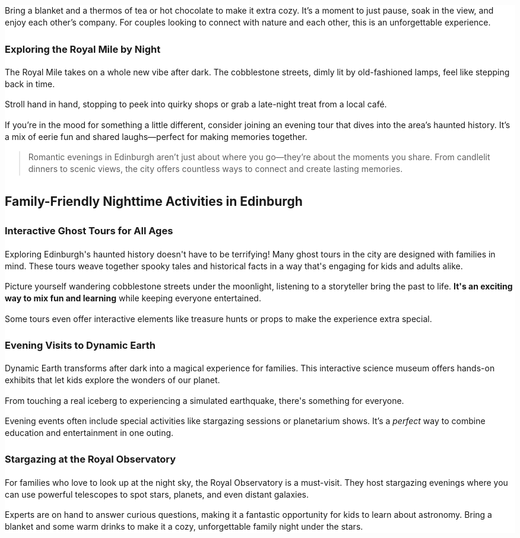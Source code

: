 Bring a blanket and a thermos of tea or hot chocolate to make it extra cozy. It’s a moment to just pause, soak in the view, and enjoy each other’s company. For couples looking to connect with nature and each other, this is an unforgettable experience.

### Exploring the Royal Mile by Night

The Royal Mile takes on a whole new vibe after dark. The cobblestone streets, dimly lit by old-fashioned lamps, feel like stepping back in time. 

Stroll hand in hand, stopping to peek into quirky shops or grab a late-night treat from a local café. 

If you’re in the mood for something a little different, consider joining an evening tour that dives into the area’s haunted history. It’s a mix of eerie fun and shared laughs—perfect for making memories together.

> Romantic evenings in Edinburgh aren’t just about where you go—they’re about the moments you share. From candlelit dinners to scenic views, the city offers countless ways to connect and create lasting memories.

## Family-Friendly Nighttime Activities in Edinburgh

### Interactive Ghost Tours for All Ages

Exploring Edinburgh's haunted history doesn't have to be terrifying! Many ghost tours in the city are designed with families in mind. These tours weave together spooky tales and historical facts in a way that's engaging for kids and adults alike. 

Picture yourself wandering cobblestone streets under the moonlight, listening to a storyteller bring the past to life. **It's an exciting way to mix fun and learning** while keeping everyone entertained. 

Some tours even offer interactive elements like treasure hunts or props to make the experience extra special.

### Evening Visits to Dynamic Earth

Dynamic Earth transforms after dark into a magical experience for families. This interactive science museum offers hands-on exhibits that let kids explore the wonders of our planet. 

From touching a real iceberg to experiencing a simulated earthquake, there's something for everyone. 

Evening events often include special activities like stargazing sessions or planetarium shows. It’s a _perfect_ way to combine education and entertainment in one outing.

### Stargazing at the Royal Observatory

For families who love to look up at the night sky, the Royal Observatory is a must-visit. They host stargazing evenings where you can use powerful telescopes to spot stars, planets, and even distant galaxies. 

Experts are on hand to answer curious questions, making it a fantastic opportunity for kids to learn about astronomy. Bring a blanket and some warm drinks to make it a cozy, unforgettable family night under the stars.
